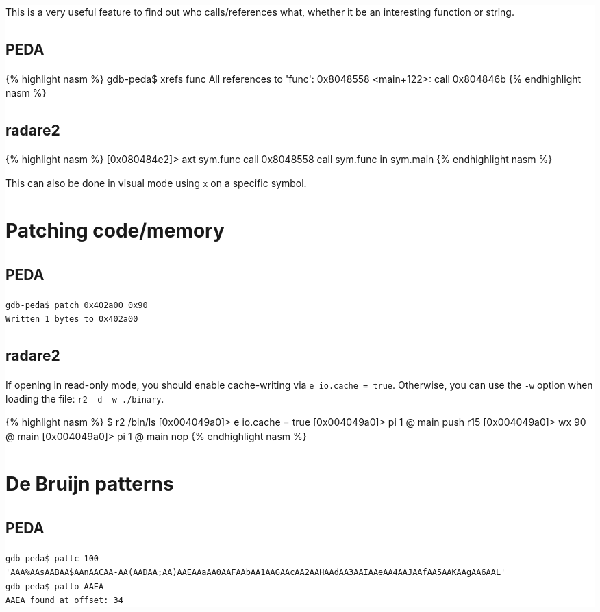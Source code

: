 This is a very useful feature to find out who calls/references what, whether it be an interesting function or string.

## PEDA

{% highlight nasm %}
gdb-peda$ xrefs func
All references to 'func':
0x8048558 <main+122>:	call   0x804846b <func>
{% endhighlight nasm %}

## radare2

{% highlight nasm %}
[0x080484e2]> axt sym.func
call 0x8048558 call sym.func in sym.main
{% endhighlight nasm %}

This can also be done in visual mode using `x` on a specific symbol.

# Patching code/memory

## PEDA

```
gdb-peda$ patch 0x402a00 0x90
Written 1 bytes to 0x402a00
```

## radare2

If opening in read-only mode, you should enable cache-writing via `e io.cache = true`. Otherwise, you can use the `-w` option when loading the file: `r2 -d -w ./binary`.

{% highlight nasm %}
$ r2 /bin/ls
[0x004049a0]> e io.cache = true
[0x004049a0]> pi 1 @ main
push r15
[0x004049a0]> wx 90 @ main
[0x004049a0]> pi 1 @ main
nop
{% endhighlight nasm %}

# De Bruijn patterns

## PEDA

```
gdb-peda$ pattc 100
'AAA%AAsAABAA$AAnAACAA-AA(AADAA;AA)AAEAAaAA0AAFAAbAA1AAGAAcAA2AAHAAdAA3AAIAAeAA4AAJAAfAA5AAKAAgAA6AAL'
gdb-peda$ patto AAEA
AAEA found at offset: 34
```

